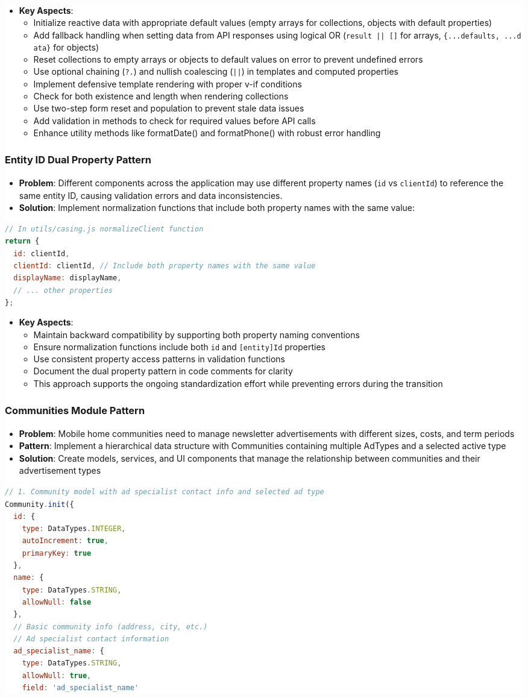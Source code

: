 - **Key Aspects**:
  - Initialize reactive data with appropriate default values (empty arrays for collections, objects with default properties)
  - Add fallback handling when setting data from API responses using logical OR (`result || []` for arrays, `{...defaults, ...data}` for objects)
  - Reset collections to empty arrays or objects to default values on error to prevent undefined errors
  - Use optional chaining (`?.`) and nullish coalescing (`||`) in templates and computed properties
  - Implement defensive template rendering with proper v-if conditions
  - Check for both existence and length when rendering collections
  - Use two-step form reset and population to prevent stale data issues
  - Add validation in methods to check for required values before API calls
  - Enhance utility methods like formatDate() and formatPhone() with robust error handling

### Entity ID Dual Property Pattern

- **Problem**: Different components across the application may use different property names (`id` vs `clientId`) to reference the same entity ID, causing validation errors and data inconsistencies.
- **Solution**: Implement normalization functions that include both property names with the same value:

```javascript
// In utils/casing.js normalizeClient function
return {
  id: clientId,
  clientId: clientId, // Include both property names with the same value
  displayName: displayName,
  // ... other properties
};
```

- **Key Aspects**:
  - Maintain backward compatibility by supporting both property naming conventions
  - Ensure normalization functions include both `id` and `[entity]Id` properties
  - Use consistent property access patterns in validation functions
  - Document the dual property pattern in code comments for clarity
  - This approach supports the ongoing standardization effort while preventing errors during the transition

### Communities Module Pattern

- **Problem**: Mobile home communities need to manage newsletter advertisements with different sizes, costs, and term periods
- **Pattern**: Implement a hierarchical data structure with Communities containing multiple AdTypes and a selected active type
- **Solution**: Create models, services, and UI components that manage the relationship between communities and their advertisement types

```javascript
// 1. Community model with ad specialist contact info and selected ad type
Community.init({
  id: {
    type: DataTypes.INTEGER,
    autoIncrement: true,
    primaryKey: true
  },
  name: {
    type: DataTypes.STRING,
    allowNull: false
  },
  // Basic community info (address, city, etc.)
  // Ad specialist contact information
  ad_specialist_name: {
    type: DataTypes.STRING,
    allowNull: true,
    field: 'ad_specialist_name'
```